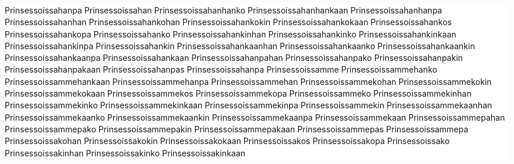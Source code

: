 Prinsessoissahanpa
Prinsessoissahan
Prinsessoissahanhanko
Prinsessoissahanhankaan
Prinsessoissahanhanpa
Prinsessoissahanhan
Prinsessoissahankohan
Prinsessoissahankokin
Prinsessoissahankokaan
Prinsessoissahankos
Prinsessoissahankopa
Prinsessoissahanko
Prinsessoissahankinhan
Prinsessoissahankinko
Prinsessoissahankinkaan
Prinsessoissahankinpa
Prinsessoissahankin
Prinsessoissahankaanhan
Prinsessoissahankaanko
Prinsessoissahankaankin
Prinsessoissahankaanpa
Prinsessoissahankaan
Prinsessoissahanpahan
Prinsessoissahanpako
Prinsessoissahanpakin
Prinsessoissahanpakaan
Prinsessoissahanpas
Prinsessoissahanpa
Prinsessoissamme
Prinsessoissammehanko
Prinsessoissammehankaan
Prinsessoissammehanpa
Prinsessoissammehan
Prinsessoissammekohan
Prinsessoissammekokin
Prinsessoissammekokaan
Prinsessoissammekos
Prinsessoissammekopa
Prinsessoissammeko
Prinsessoissammekinhan
Prinsessoissammekinko
Prinsessoissammekinkaan
Prinsessoissammekinpa
Prinsessoissammekin
Prinsessoissammekaanhan
Prinsessoissammekaanko
Prinsessoissammekaankin
Prinsessoissammekaanpa
Prinsessoissammekaan
Prinsessoissammepahan
Prinsessoissammepako
Prinsessoissammepakin
Prinsessoissammepakaan
Prinsessoissammepas
Prinsessoissammepa
Prinsessoissakohan
Prinsessoissakokin
Prinsessoissakokaan
Prinsessoissakos
Prinsessoissakopa
Prinsessoissako
Prinsessoissakinhan
Prinsessoissakinko
Prinsessoissakinkaan